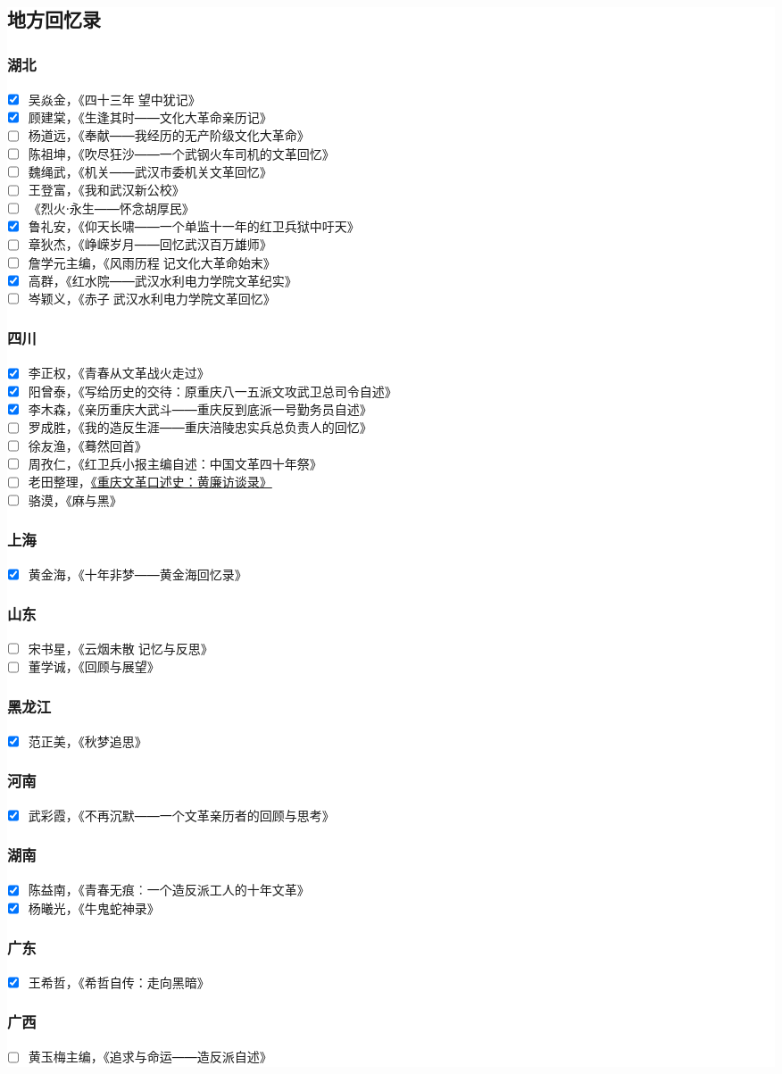 ## 地方回忆录
### 湖北
- [x] 吴焱金，《四十三年 望中犹记》
- [x] 顾建棠，《生逢其时——文化大革命亲历记》
- [ ] 杨道远，《奉献——我经历的无产阶级文化大革命》
- [ ] 陈祖坤，《吹尽狂沙——一个武钢火车司机的文革回忆》
- [ ] 魏绳武，《机关——武汉市委机关文革回忆》
- [ ] 王登富，《我和武汉新公校》
- [ ] 《烈火·永生——怀念胡厚民》
- [x] 鲁礼安，《仰天长啸——一个单监十一年的红卫兵狱中吁天》
- [ ] 章狄杰，《峥嵘岁月——回忆武汉百万雄师》
- [ ] 詹学元主编，《风雨历程 记文化大革命始末》
- [x] 高群，《红水院——武汉水利电力学院文革纪实》
- [ ] 岑颖义，《赤子 武汉水利电力学院文革回忆》

### 四川
- [x] 李正权，《青春从文革战火走过》
- [x] 阳曾泰，《写给历史的交待：原重庆八一五派文攻武卫总司令自述》
- [x] 李木森，《亲历重庆大武斗——重庆反到底派一号勤务员自述》
- [ ] 罗成胜，《我的造反生涯——重庆涪陵忠实兵总负责人的回忆》
- [ ] 徐友渔，《蓦然回首》
- [ ] 周孜仁，《红卫兵小报主编自述：中国文革四十年祭》
- [ ] 老田整理，[《重庆文革口述史：黄廉访谈录》](http://www.cnd.org/cr/HuangLian.htm)
- [ ] 骆漠，《麻与黑》

### 上海
- [x] 黄金海，《十年非梦——黄金海回忆录》

### 山东
- [ ] 宋书星，《云烟未散 记忆与反思》
- [ ] 董学诚，《回顾与展望》

### 黑龙江
- [x] 范正美，《秋梦追思》

### 河南
- [x] 武彩霞，《不再沉默——一个文革亲历者的回顾与思考》

### 湖南
- [x] 陈益南，《青春无痕︰一个造反派工人的十年文革》
- [x] 杨曦光，《牛鬼蛇神录》

### 广东
- [x] 王希哲，《希哲自传：走向黑暗》

### 广西
- [ ] 黄玉梅主编，《追求与命运——造反派自述》
